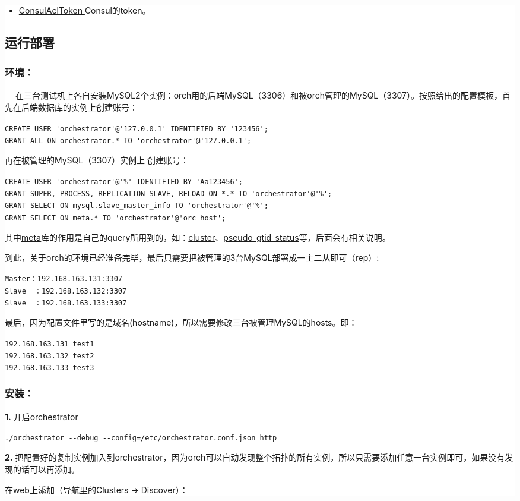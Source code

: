 - [ConsulAclToken
  ](https://github.com/github/orchestrator/blob/master/docs/configuration-kv.md)Consul的token。

## 运行部署

###  **环境：**

　 在三台测试机上各自安装MySQL2个实例：orch用的后端MySQL（3306）和被orch管理的MySQL（3307）。按照给出的配置模板，首先在后端数据库的实例上创建账号：

```
CREATE USER 'orchestrator'@'127.0.0.1' IDENTIFIED BY '123456';
GRANT ALL ON orchestrator.* TO 'orchestrator'@'127.0.0.1'; 
```

   再在被管理的MySQL（3307）实例上 创建账号：

```
CREATE USER 'orchestrator'@'%' IDENTIFIED BY 'Aa123456';
GRANT SUPER, PROCESS, REPLICATION SLAVE, RELOAD ON *.* TO 'orchestrator'@'%';
GRANT SELECT ON mysql.slave_master_info TO 'orchestrator'@'%';
GRANT SELECT ON meta.* TO 'orchestrator'@'orc_host';
```

其中[meta](https://github.com/github/orchestrator/blob/622e979722bf433232ae267727933ba055cdbfed/resources/pseudo-gtid/pseudo-gtid.sql)库的作用是自己的query所用到的，如：[cluster](https://github.com/github/orchestrator/blob/622e979722bf433232ae267727933ba055cdbfed/docs/configuration-discovery-classifying.md)、[pseudo_gtid_status](https://github.com/github/orchestrator/blob/622e979722bf433232ae267727933ba055cdbfed/resources/pseudo-gtid/pseudo-gtid.sql)等，后面会有相关说明。

  到此，关于orch的环境已经准备完毕，最后只需要把被管理的3台MySQL部署成一主二从即可（rep）:

```
Master：192.168.163.131:3307
Slave  ：192.168.163.132:3307
Slave  ：192.168.163.133:3307
```

  最后，因为配置文件里写的是域名(hostname)，所以需要修改三台被管理MySQL的hosts。即：

```
192.168.163.131 test1
192.168.163.132 test2
192.168.163.133 test3
```

### 安装：

**1.** [开启orchestrator](https://github.com/github/orchestrator/blob/master/docs/execution.md)

```
./orchestrator --debug --config=/etc/orchestrator.conf.json http
```

**2.** 把配置好的复制实例加入到orchestrator，因为orch可以自动发现整个拓扑的所有实例，所以只需要添加任意一台实例即可，如果没有发现的话可以再添加。

在web上添加（导航里的Clusters -> Discover）：
